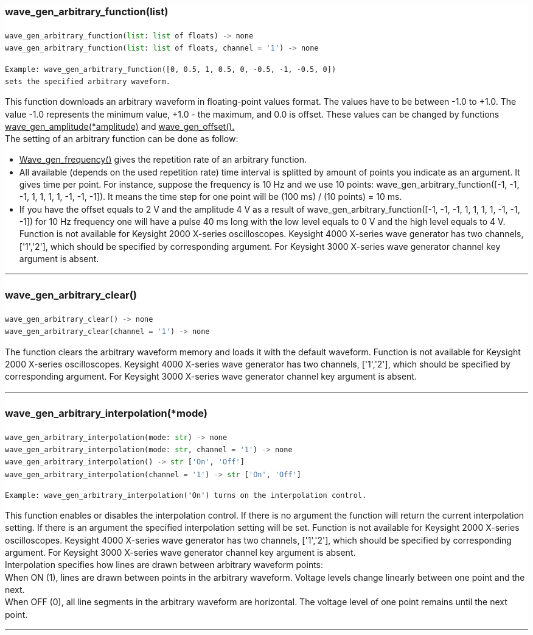 
### wave_gen_arbitrary_function(list)
```python
wave_gen_arbitrary_function(list: list of floats) -> none
wave_gen_arbitrary_function(list: list of floats, channel = '1') -> none
```
```
Example: wave_gen_arbitrary_function([0, 0.5, 1, 0.5, 0, -0.5, -1, -0.5, 0])
sets the specified arbitrary waveform.
```
This function downloads an arbitrary waveform in floating-point values format. The values have to be between -1.0 to +1.0. The value -1.0 represents the minimum value, +1.0 - the maximum, and 0.0 is offset. These values can be changed by functions [wave_gen_amplitude(*amplitude)](#wave_gen_amplitudeamplitude) and [wave_gen_offset().](#wave_gen_offset)<br/>
The setting of an arbitrary function can be done as follow:<br/>
- [Wave_gen_frequency()](#wave_gen_frequencyfrequency) gives the repetition rate of an arbitrary function.
- All available (depends on the used repetition rate) time interval is splitted by amount of points you indicate as an argument. It gives time per point. For instance, suppose the frequency is 10 Hz and we use 10 points: wave_gen_arbitrary_function([-1, -1, -1, 1, 1, 1, 1, -1, -1, -1]). It means the time step for one point will be (100 ms) / (10 points) = 10 ms.
- If you have the offset equals to 2 V and the amplitude 4 V as a result of wave_gen_arbitrary_function([-1, -1, -1, 1, 1, 1, 1, -1, -1, -1]) for 10 Hz frequency one will have a pulse 40 ms long with the low level equals to 0 V and the high level equals to 4 V.<br/>
Function is not available for Keysight 2000 X-series oscilloscopes. Keysight 4000 X-series wave generator has two channels, ['1','2'], which should be specified by corresponding argument. For Keysight 3000 X-series wave generator channel key argument is absent.

---

### wave_gen_arbitrary_clear()
```python
wave_gen_arbitrary_clear() -> none
wave_gen_arbitrary_clear(channel = '1') -> none
```
The function clears the arbitrary waveform memory and loads it with the default waveform. Function is not available for Keysight 2000 X-series oscilloscopes. Keysight 4000 X-series wave generator has two channels, ['1','2'], which should be specified by corresponding argument. For Keysight 3000 X-series wave generator channel key argument is absent.

---

### wave_gen_arbitrary_interpolation(*mode)
```python
wave_gen_arbitrary_interpolation(mode: str) -> none
wave_gen_arbitrary_interpolation(mode: str, channel = '1') -> none
wave_gen_arbitrary_interpolation() -> str ['On', 'Off']
wave_gen_arbitrary_interpolation(channel = '1') -> str ['On', 'Off']
```
```
Example: wave_gen_arbitrary_interpolation('On') turns on the interpolation control.
```
This function enables or disables the interpolation control. If there is no argument the function will return the current interpolation setting. If there is an argument the specified interpolation setting will be set. Function is not available for Keysight 2000 X-series oscilloscopes. Keysight 4000 X-series wave generator has two channels, ['1','2'], which should be specified by corresponding argument. For Keysight 3000 X-series wave generator channel key argument is absent.<br/>
Interpolation specifies how lines are drawn between arbitrary waveform points:<br/>
When ON (1), lines are drawn between points in the arbitrary waveform. Voltage levels change linearly between one point and the next.<br/>
When OFF (0), all line segments in the arbitrary waveform are horizontal. The voltage level of one point remains until the next point.

---